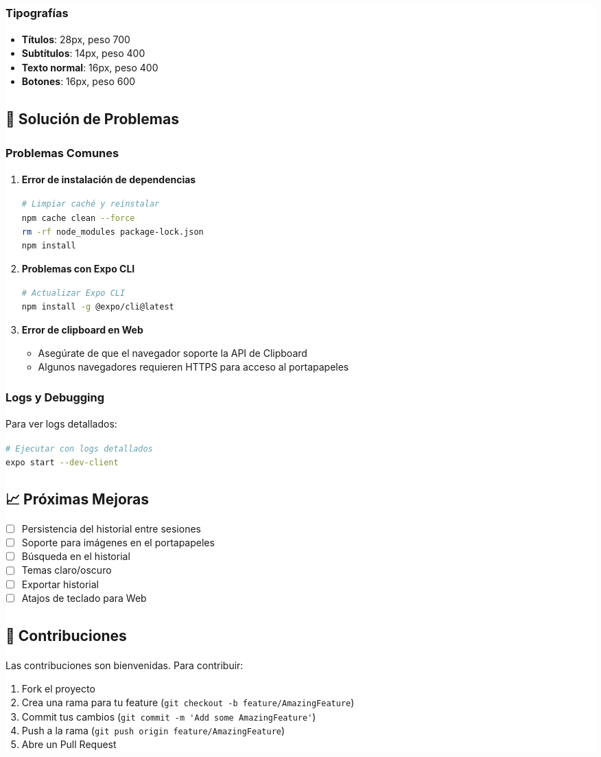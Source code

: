 ### Tipografías
- **Títulos**: 28px, peso 700
- **Subtítulos**: 14px, peso 400
- **Texto normal**: 16px, peso 400
- **Botones**: 16px, peso 600

## 🐛 Solución de Problemas

### Problemas Comunes

1. **Error de instalación de dependencias**
   ```bash
   # Limpiar caché y reinstalar
   npm cache clean --force
   rm -rf node_modules package-lock.json
   npm install
   ```

2. **Problemas con Expo CLI**
   ```bash
   # Actualizar Expo CLI
   npm install -g @expo/cli@latest
   ```

3. **Error de clipboard en Web**
   - Asegúrate de que el navegador soporte la API de Clipboard
   - Algunos navegadores requieren HTTPS para acceso al portapapeles

### Logs y Debugging

Para ver logs detallados:
```bash
# Ejecutar con logs detallados
expo start --dev-client
```

## 📈 Próximas Mejoras

- [ ] Persistencia del historial entre sesiones
- [ ] Soporte para imágenes en el portapapeles
- [ ] Búsqueda en el historial
- [ ] Temas claro/oscuro
- [ ] Exportar historial
- [ ] Atajos de teclado para Web

## 🤝 Contribuciones

Las contribuciones son bienvenidas. Para contribuir:

1. Fork el proyecto
2. Crea una rama para tu feature (`git checkout -b feature/AmazingFeature`)
3. Commit tus cambios (`git commit -m 'Add some AmazingFeature'`)
4. Push a la rama (`git push origin feature/AmazingFeature`)
5. Abre un Pull Request
